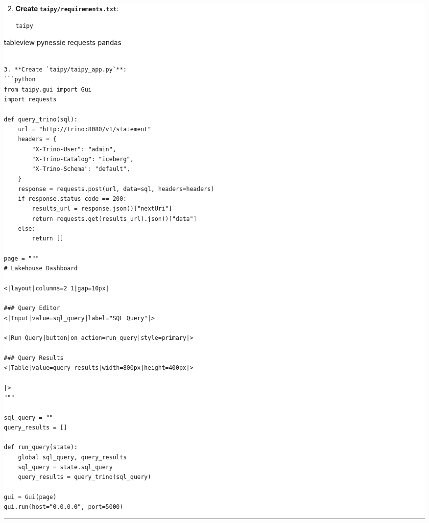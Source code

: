 2. **Create `taipy/requirements.txt`**:
   ```plaintext
   taipy
tableview
   pynessie
   requests
   pandas
   ```

3. **Create `taipy/taipy_app.py`**:
   ```python
   from taipy.gui import Gui
   import requests

   def query_trino(sql):
       url = "http://trino:8080/v1/statement"
       headers = {
           "X-Trino-User": "admin",
           "X-Trino-Catalog": "iceberg",
           "X-Trino-Schema": "default",
       }
       response = requests.post(url, data=sql, headers=headers)
       if response.status_code == 200:
           results_url = response.json()["nextUri"]
           return requests.get(results_url).json()["data"]
       else:
           return []

   page = """
   # Lakehouse Dashboard

   <|layout|columns=2 1|gap=10px|

   ### Query Editor
   <|Input|value=sql_query|label="SQL Query"|>

   <|Run Query|button|on_action=run_query|style=primary|>

   ### Query Results
   <|Table|value=query_results|width=800px|height=400px|>

   |>
   """

   sql_query = ""
   query_results = []

   def run_query(state):
       global sql_query, query_results
       sql_query = state.sql_query
       query_results = query_trino(sql_query)

   gui = Gui(page)
   gui.run(host="0.0.0.0", port=5000)
   ```

---